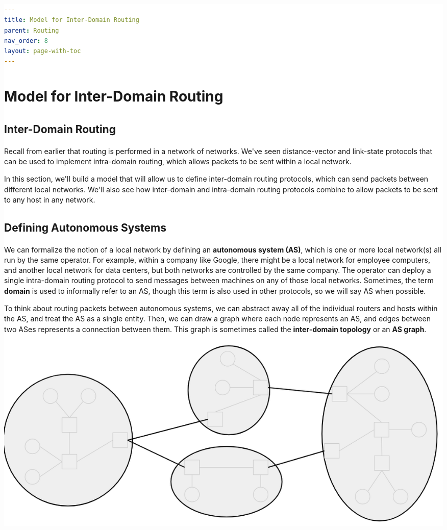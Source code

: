 ```yaml
---
title: Model for Inter-Domain Routing
parent: Routing
nav_order: 8
layout: page-with-toc
---
```


# Model for Inter-Domain Routing

## Inter-Domain Routing

Recall from earlier that routing is performed in a network of networks. We've seen distance-vector and link-state protocols that can be used to implement intra-domain routing, which allows packets to be sent within a local network.

In this section, we'll build a model that will allow us to define inter-domain routing protocols, which can send packets between different local networks. We'll also see how inter-domain and intra-domain routing protocols combine to allow packets to be sent to any host in any network.


## Defining Autonomous Systems

We can formalize the notion of a local network by defining an **autonomous system (AS)**, which is one or more local network(s) all run by the same operator. For example, within a company like Google, there might be a local network for employee computers, and another local network for data centers, but both networks are controlled by the same company. The operator can deploy a single intra-domain routing protocol to send messages between machines on any of those local networks. Sometimes, the term **domain** is used to informally refer to an AS, though this term is also used in other protocols, so we will say AS when possible.

To think about routing packets between autonomous systems, we can abstract away all of the individual routers and hosts within the AS, and treat the AS as a single entity. Then, we can draw a graph where each node represents an AS, and edges between two ASes represents a connection between them. This graph is sometimes called the **inter-domain topology** or an **AS graph**.

<img width="900px" src="/assets/routing/2-134-interdomain.png">
